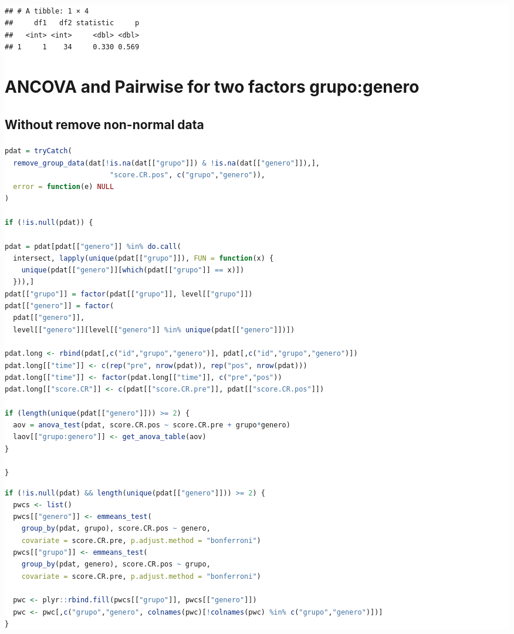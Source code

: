     ## # A tibble: 1 × 4
    ##     df1   df2 statistic     p
    ##   <int> <int>     <dbl> <dbl>
    ## 1     1    34     0.330 0.569

# ANCOVA and Pairwise for two factors **grupo:genero**

## Without remove non-normal data

``` r
pdat = tryCatch(
  remove_group_data(dat[!is.na(dat[["grupo"]]) & !is.na(dat[["genero"]]),],
                         "score.CR.pos", c("grupo","genero")),
  error = function(e) NULL
)

if (!is.null(pdat)) {

pdat = pdat[pdat[["genero"]] %in% do.call(
  intersect, lapply(unique(pdat[["grupo"]]), FUN = function(x) {
    unique(pdat[["genero"]][which(pdat[["grupo"]] == x)])
  })),]
pdat[["grupo"]] = factor(pdat[["grupo"]], level[["grupo"]])
pdat[["genero"]] = factor(
  pdat[["genero"]],
  level[["genero"]][level[["genero"]] %in% unique(pdat[["genero"]])])

pdat.long <- rbind(pdat[,c("id","grupo","genero")], pdat[,c("id","grupo","genero")])
pdat.long[["time"]] <- c(rep("pre", nrow(pdat)), rep("pos", nrow(pdat)))
pdat.long[["time"]] <- factor(pdat.long[["time"]], c("pre","pos"))
pdat.long[["score.CR"]] <- c(pdat[["score.CR.pre"]], pdat[["score.CR.pos"]])

if (length(unique(pdat[["genero"]])) >= 2) {
  aov = anova_test(pdat, score.CR.pos ~ score.CR.pre + grupo*genero)
  laov[["grupo:genero"]] <- get_anova_table(aov)
}

}
```

``` r
if (!is.null(pdat) && length(unique(pdat[["genero"]])) >= 2) {
  pwcs <- list()
  pwcs[["genero"]] <- emmeans_test(
    group_by(pdat, grupo), score.CR.pos ~ genero,
    covariate = score.CR.pre, p.adjust.method = "bonferroni")
  pwcs[["grupo"]] <- emmeans_test(
    group_by(pdat, genero), score.CR.pos ~ grupo,
    covariate = score.CR.pre, p.adjust.method = "bonferroni")
  
  pwc <- plyr::rbind.fill(pwcs[["grupo"]], pwcs[["genero"]])
  pwc <- pwc[,c("grupo","genero", colnames(pwc)[!colnames(pwc) %in% c("grupo","genero")])]
}
```
